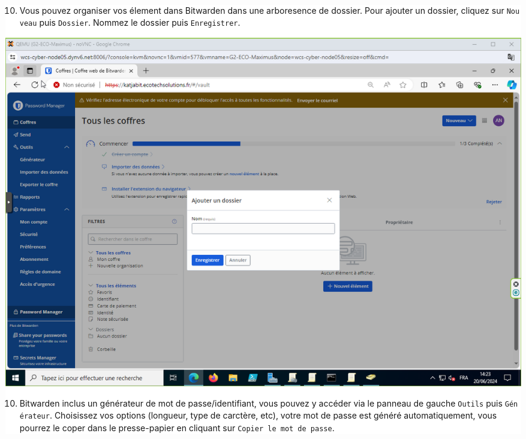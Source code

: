 10. Vous pouvez organiser vos élement dans Bitwarden dans une arboresence de dossier. Pour ajouter un dossier, cliquez sur `Nouveau` puis `Dossier`. Nommez le dossier puis `Enregistrer`.

![Bitwarden](/S15/ressource/bitwarden/Bitwarden_18.PNG)

10. Bitwarden inclus un générateur de mot de passe/identifiant, vous pouvez y accéder via le panneau de gauche `Outils` puis `Générateur`. Choisissez vos options (longueur, type de carctère, etc), votre mot de passe est généré automatiquement, vous pourrez le coper dans le presse-papier en cliquant sur `Copier le mot de passe`.
